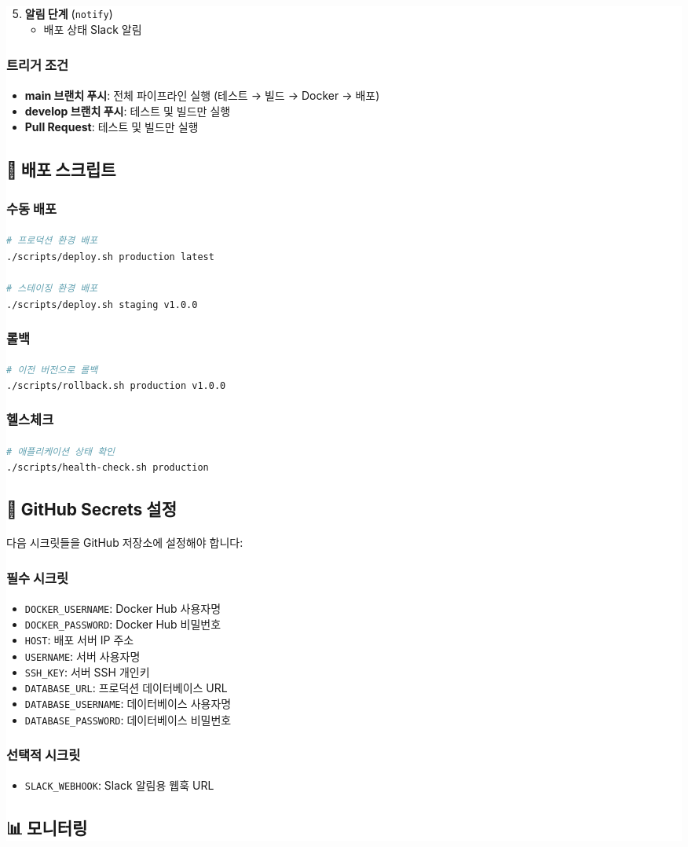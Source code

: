 5. **알림 단계** (`notify`)
   - 배포 상태 Slack 알림

### 트리거 조건

- **main 브랜치 푸시**: 전체 파이프라인 실행 (테스트 → 빌드 → Docker → 배포)
- **develop 브랜치 푸시**: 테스트 및 빌드만 실행
- **Pull Request**: 테스트 및 빌드만 실행

## 🔧 배포 스크립트

### 수동 배포
```bash
# 프로덕션 환경 배포
./scripts/deploy.sh production latest

# 스테이징 환경 배포
./scripts/deploy.sh staging v1.0.0
```

### 롤백
```bash
# 이전 버전으로 롤백
./scripts/rollback.sh production v1.0.0
```

### 헬스체크
```bash
# 애플리케이션 상태 확인
./scripts/health-check.sh production
```

## 🔐 GitHub Secrets 설정

다음 시크릿들을 GitHub 저장소에 설정해야 합니다:

### 필수 시크릿
- `DOCKER_USERNAME`: Docker Hub 사용자명
- `DOCKER_PASSWORD`: Docker Hub 비밀번호
- `HOST`: 배포 서버 IP 주소
- `USERNAME`: 서버 사용자명
- `SSH_KEY`: 서버 SSH 개인키
- `DATABASE_URL`: 프로덕션 데이터베이스 URL
- `DATABASE_USERNAME`: 데이터베이스 사용자명
- `DATABASE_PASSWORD`: 데이터베이스 비밀번호

### 선택적 시크릿
- `SLACK_WEBHOOK`: Slack 알림용 웹훅 URL

## 📊 모니터링
